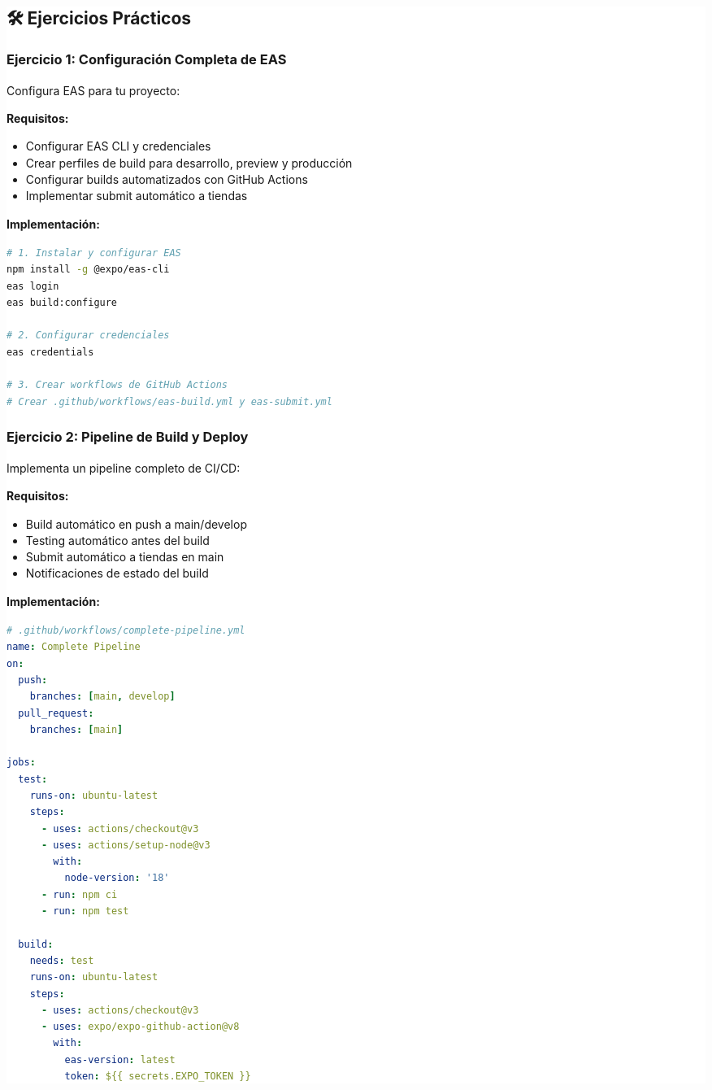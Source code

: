 
## 🛠️ Ejercicios Prácticos

### Ejercicio 1: Configuración Completa de EAS
Configura EAS para tu proyecto:

**Requisitos:**
- Configurar EAS CLI y credenciales
- Crear perfiles de build para desarrollo, preview y producción
- Configurar builds automatizados con GitHub Actions
- Implementar submit automático a tiendas

**Implementación:**
```bash
# 1. Instalar y configurar EAS
npm install -g @expo/eas-cli
eas login
eas build:configure

# 2. Configurar credenciales
eas credentials

# 3. Crear workflows de GitHub Actions
# Crear .github/workflows/eas-build.yml y eas-submit.yml
```

### Ejercicio 2: Pipeline de Build y Deploy
Implementa un pipeline completo de CI/CD:

**Requisitos:**
- Build automático en push a main/develop
- Testing automático antes del build
- Submit automático a tiendas en main
- Notificaciones de estado del build

**Implementación:**
```yaml
# .github/workflows/complete-pipeline.yml
name: Complete Pipeline
on:
  push:
    branches: [main, develop]
  pull_request:
    branches: [main]

jobs:
  test:
    runs-on: ubuntu-latest
    steps:
      - uses: actions/checkout@v3
      - uses: actions/setup-node@v3
        with:
          node-version: '18'
      - run: npm ci
      - run: npm test

  build:
    needs: test
    runs-on: ubuntu-latest
    steps:
      - uses: actions/checkout@v3
      - uses: expo/expo-github-action@v8
        with:
          eas-version: latest
          token: ${{ secrets.EXPO_TOKEN }}
```